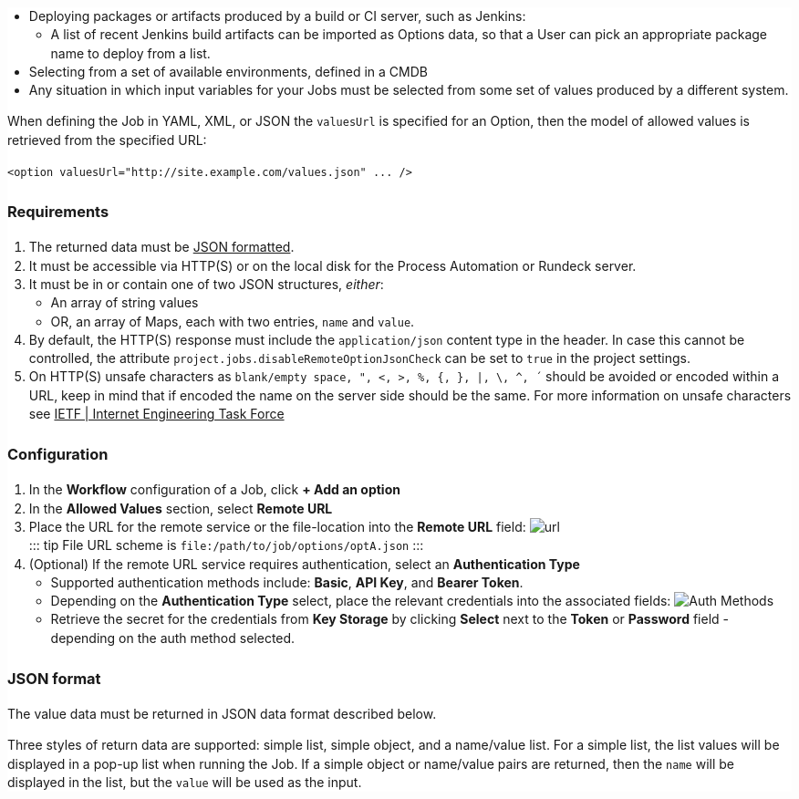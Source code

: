 - Deploying packages or artifacts produced by a build or CI server, such as Jenkins:
  - A list of recent Jenkins build artifacts can be imported as Options data, so that a User can pick an appropriate package name to deploy from a list.
- Selecting from a set of available environments, defined in a CMDB
- Any situation in which input variables for your Jobs must be selected from some set of values produced by a different system.

When defining the Job in YAML, XML, or JSON the `valuesUrl` is specified for an Option, then the model of
allowed values is retrieved from the specified URL:

    <option valuesUrl="http://site.example.com/values.json" ... />

### Requirements

1. The returned data must be [JSON formatted](http://www.json.org).
2. It must be accessible via HTTP(S) or on the local disk for the Process Automation or Rundeck server.
3. It must be in or contain one of two JSON structures, _either_:
   - An array of string values
   - OR, an array of Maps, each with two entries, `name` and `value`.
4. By default, the HTTP(S) response must include the `application/json` content type in the header.
   In case this cannot be controlled, the attribute `project.jobs.disableRemoteOptionJsonCheck` can be set to `true` in the project settings.
5. On HTTP(S) unsafe characters as `blank/empty space, ", <, >, %, {, }, |, \, ^, ´` should be avoided or encoded within a URL, keep in mind that if encoded the name on the server side should be the same. For more information on unsafe characters see [IETF | Internet Engineering Task Force](https://www.ietf.org/rfc/rfc1738.txt)

### Configuration

1. In the **Workflow** configuration of a Job, click **+ Add an option**
2. In the **Allowed Values** section, select **Remote URL**
3. Place the URL for the remote service or the file-location into the **Remote URL** field:
   ![url](/assets/img/remote-url-job-options-url.png)<br>
   ::: tip
   File URL scheme is `file:/path/to/job/options/optA.json`
   :::
4. (Optional) If the remote URL service requires authentication, select an **Authentication Type**
   - Supported authentication methods include: **Basic**, **API Key**, and **Bearer Token**.
   - Depending on the **Authentication Type** select, place the relevant credentials into the associated fields:
     ![Auth Methods](/assets/img/remote-url-options-auth-methods.png)
   - Retrieve the secret for the credentials from **Key Storage** by clicking **Select** next to the **Token** or **Password** field - depending on the auth method selected.

### JSON format

The value data must be returned in JSON data format described below.

Three styles of return data are supported: simple list, simple object, and a name/value list. For a simple list, the list values will be displayed in a pop-up list when running the Job. If a simple object or name/value pairs are returned, then the `name` will be displayed in the list, but the `value` will be used as the input.
